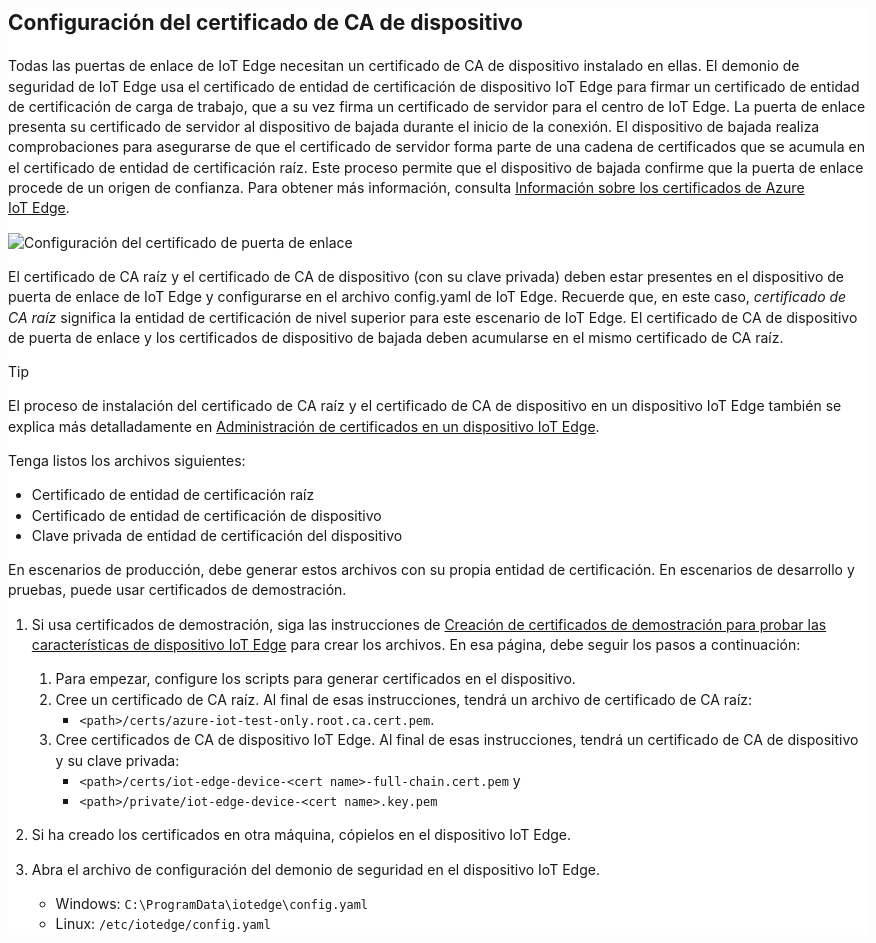## <a name="set-up-the-device-ca-certificate"></a>Configuración del certificado de CA de dispositivo

Todas las puertas de enlace de IoT Edge necesitan un certificado de CA de dispositivo instalado en ellas. El demonio de seguridad de IoT Edge usa el certificado de entidad de certificación de dispositivo IoT Edge para firmar un certificado de entidad de certificación de carga de trabajo, que a su vez firma un certificado de servidor para el centro de IoT Edge. La puerta de enlace presenta su certificado de servidor al dispositivo de bajada durante el inicio de la conexión. El dispositivo de bajada realiza comprobaciones para asegurarse de que el certificado de servidor forma parte de una cadena de certificados que se acumula en el certificado de entidad de certificación raíz. Este proceso permite que el dispositivo de bajada confirme que la puerta de enlace procede de un origen de confianza. Para obtener más información, consulta [Información sobre los certificados de Azure IoT Edge](iot-edge-certs.md).

![Configuración del certificado de puerta de enlace](./media/how-to-create-transparent-gateway/gateway-setup.png)

El certificado de CA raíz y el certificado de CA de dispositivo (con su clave privada) deben estar presentes en el dispositivo de puerta de enlace de IoT Edge y configurarse en el archivo config.yaml de IoT Edge. Recuerde que, en este caso, *certificado de CA raíz* significa la entidad de certificación de nivel superior para este escenario de IoT Edge. El certificado de CA de dispositivo de puerta de enlace y los certificados de dispositivo de bajada deben acumularse en el mismo certificado de CA raíz.

>[!TIP]
>El proceso de instalación del certificado de CA raíz y el certificado de CA de dispositivo en un dispositivo IoT Edge también se explica más detalladamente en [Administración de certificados en un dispositivo IoT Edge](how-to-manage-device-certificates.md).

Tenga listos los archivos siguientes:

* Certificado de entidad de certificación raíz
* Certificado de entidad de certificación de dispositivo
* Clave privada de entidad de certificación del dispositivo

En escenarios de producción, debe generar estos archivos con su propia entidad de certificación. En escenarios de desarrollo y pruebas, puede usar certificados de demostración.

1. Si usa certificados de demostración, siga las instrucciones de [Creación de certificados de demostración para probar las características de dispositivo IoT Edge](how-to-create-test-certificates.md) para crear los archivos. En esa página, debe seguir los pasos a continuación:

   1. Para empezar, configure los scripts para generar certificados en el dispositivo.
   2. Cree un certificado de CA raíz. Al final de esas instrucciones, tendrá un archivo de certificado de CA raíz:
      * `<path>/certs/azure-iot-test-only.root.ca.cert.pem`.
   3. Cree certificados de CA de dispositivo IoT Edge. Al final de esas instrucciones, tendrá un certificado de CA de dispositivo y su clave privada:
      * `<path>/certs/iot-edge-device-<cert name>-full-chain.cert.pem` y
      * `<path>/private/iot-edge-device-<cert name>.key.pem`

2. Si ha creado los certificados en otra máquina, cópielos en el dispositivo IoT Edge.

3. Abra el archivo de configuración del demonio de seguridad en el dispositivo IoT Edge.
   * Windows: `C:\ProgramData\iotedge\config.yaml`
   * Linux: `/etc/iotedge/config.yaml`
